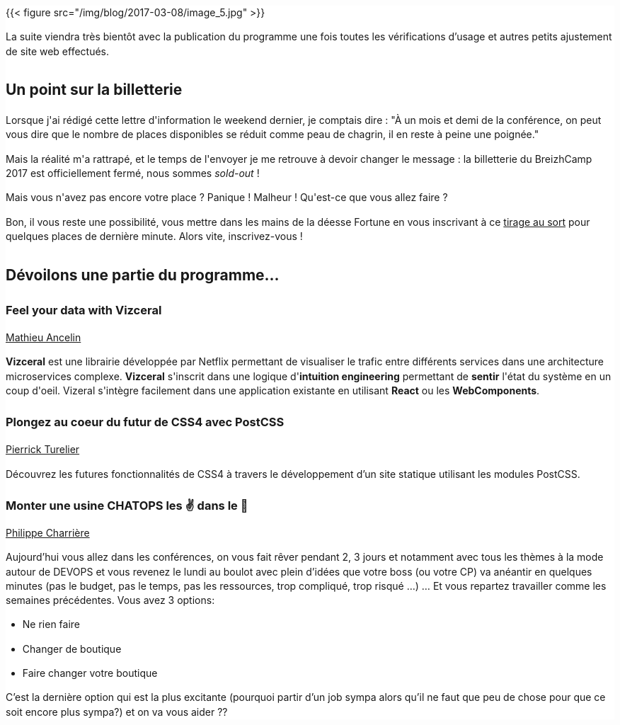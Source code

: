 {{< figure src="/img/blog/2017-03-08/image_5.jpg" >}}

La suite viendra très bientôt avec la publication du programme une fois toutes les vérifications d’usage et autres petits ajustement de site web effectués.

## Un point sur la billetterie

Lorsque j'ai rédigé cette lettre d'information le weekend dernier, je comptais dire : "À un mois et demi de la conférence, on peut vous dire que le nombre de places disponibles se réduit comme peau de chagrin, il en reste à peine une poignée."

Mais la réalité m'a rattrapé, et le temps de l'envoyer je me retrouve à devoir changer le message : la billetterie du BreizhCamp 2017 est officiellement fermé, nous sommes *sold-out* !

Mais vous n'avez pas encore votre place ? Panique ! Malheur ! Qu'est-ce que vous allez faire ?

Bon, il vous reste une possibilité, vous mettre dans les mains de la déesse Fortune en vous inscrivant à ce [tirage au sort](https://docs.google.com/forms/d/e/1FAIpQLSe9vmi1J8SC-ZCgtmWXQYu62RivCXw_1ZHuD9NR5prX7uO-Og/viewform?entry.2014013077) pour quelques places de dernière minute.  Alors vite, inscrivez-vous !

## Dévoilons une partie du programme...

### Feel your data with Vizceral

[Mathieu Ancelin](https://twitter.com/TrevorReznik)

**Vizceral** est une librairie développée par Netflix permettant de visualiser le trafic entre différents services dans une architecture microservices complexe. **Vizceral** s'inscrit dans une logique d'**intuition engineering** permettant de **sentir** l'état du système en un coup d'oeil. Vizeral s'intègre facilement dans une application existante en utilisant **React** ou les **WebComponents**.

### Plongez au coeur du futur de CSS4 avec PostCSS

[Pierrick Turelier](https://twitter.com/PierrickGT)

Découvrez les futures fonctionnalités de CSS4 à travers le développement d’un site statique utilisant les modules PostCSS.

### Monter une usine CHATOPS les ✌️️ dans le 👃

[Philippe Charrière](https://twitter.com/k33g_org)

Aujourd’hui vous allez dans les conférences, on vous fait rêver pendant 2, 3 jours et notamment avec tous les thèmes à la mode autour de DEVOPS et vous revenez le lundi au boulot avec plein d’idées que votre boss (ou votre CP) va anéantir en quelques minutes (pas le budget, pas le temps, pas les ressources, trop compliqué, trop risqué …) … Et vous repartez travailler comme les semaines précédentes. Vous avez 3 options:

* Ne rien faire

* Changer de boutique

* Faire changer votre boutique

C’est la dernière option qui est la plus excitante (pourquoi partir d’un job sympa alors qu’il ne faut que peu de chose pour que ce soit encore plus sympa?) et on va vous aider ??
